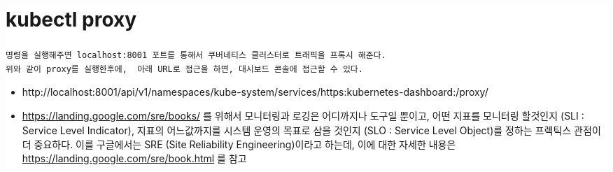# kubectl proxy
```
명령을 실행해주면 localhost:8001 포트를 통해서 쿠버네티스 클러스터로 트래픽을 프록시 해준다.
위와 같이 proxy를 실행한후에,  아래 URL로 접근을 하면, 대시보드 콘솔에 접근할 수 있다. 
```

- http://localhost:8001/api/v1/namespaces/kube-system/services/https:kubernetes-dashboard:/proxy/

- https://landing.google.com/sre/books/
를 위해서 모니터링과 로깅은 어디까지나 도구일 뿐이고, 어떤 지표를 모니터링 할것인지 (SLI : Service Level Indicator), 지표의 어느값까지를 시스템 운영의 목표로 삼을 것인지 (SLO : Service Level Object)를 정하는 프렉틱스 관점이 더 중요하다.  이를 구글에서는 SRE (Site Reliability Engineering)이라고 하는데, 이에 대한 자세한 내용은 https://landing.google.com/sre/book.html 를 참고